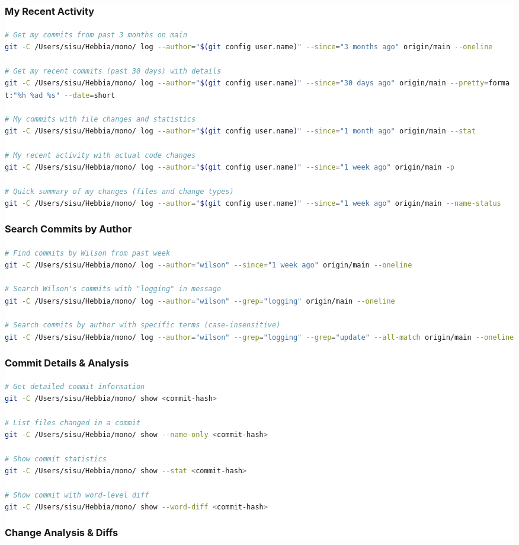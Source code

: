 ### My Recent Activity
```bash
# Get my commits from past 3 months on main
git -C /Users/sisu/Hebbia/mono/ log --author="$(git config user.name)" --since="3 months ago" origin/main --oneline

# Get my recent commits (past 30 days) with details
git -C /Users/sisu/Hebbia/mono/ log --author="$(git config user.name)" --since="30 days ago" origin/main --pretty=format:"%h %ad %s" --date=short

# My commits with file changes and statistics
git -C /Users/sisu/Hebbia/mono/ log --author="$(git config user.name)" --since="1 month ago" origin/main --stat

# My recent activity with actual code changes
git -C /Users/sisu/Hebbia/mono/ log --author="$(git config user.name)" --since="1 week ago" origin/main -p

# Quick summary of my changes (files and change types)
git -C /Users/sisu/Hebbia/mono/ log --author="$(git config user.name)" --since="1 week ago" origin/main --name-status
```

### Search Commits by Author
```bash
# Find commits by Wilson from past week
git -C /Users/sisu/Hebbia/mono/ log --author="wilson" --since="1 week ago" origin/main --oneline

# Search Wilson's commits with "logging" in message
git -C /Users/sisu/Hebbia/mono/ log --author="wilson" --grep="logging" origin/main --oneline

# Search commits by author with specific terms (case-insensitive)
git -C /Users/sisu/Hebbia/mono/ log --author="wilson" --grep="logging" --grep="update" --all-match origin/main --oneline
```

### Commit Details & Analysis
```bash
# Get detailed commit information
git -C /Users/sisu/Hebbia/mono/ show <commit-hash>

# List files changed in a commit
git -C /Users/sisu/Hebbia/mono/ show --name-only <commit-hash>

# Show commit statistics
git -C /Users/sisu/Hebbia/mono/ show --stat <commit-hash>

# Show commit with word-level diff
git -C /Users/sisu/Hebbia/mono/ show --word-diff <commit-hash>
```

### Change Analysis & Diffs
